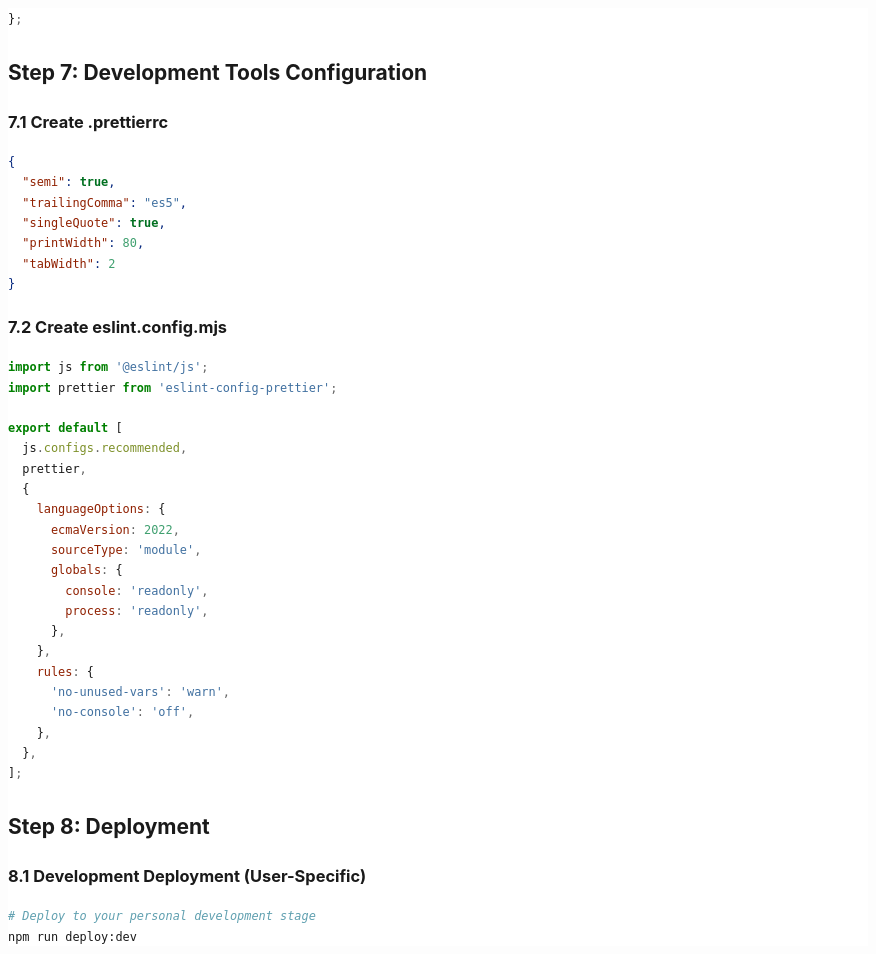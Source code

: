 ```javascript
};
```

## Step 7: Development Tools Configuration

### 7.1 Create .prettierrc

```json
{
  "semi": true,
  "trailingComma": "es5",
  "singleQuote": true,
  "printWidth": 80,
  "tabWidth": 2
}
```

### 7.2 Create eslint.config.mjs

```javascript
import js from '@eslint/js';
import prettier from 'eslint-config-prettier';

export default [
  js.configs.recommended,
  prettier,
  {
    languageOptions: {
      ecmaVersion: 2022,
      sourceType: 'module',
      globals: {
        console: 'readonly',
        process: 'readonly',
      },
    },
    rules: {
      'no-unused-vars': 'warn',
      'no-console': 'off',
    },
  },
];
```

## Step 8: Deployment

### 8.1 Development Deployment (User-Specific)

```bash
# Deploy to your personal development stage
npm run deploy:dev
```
